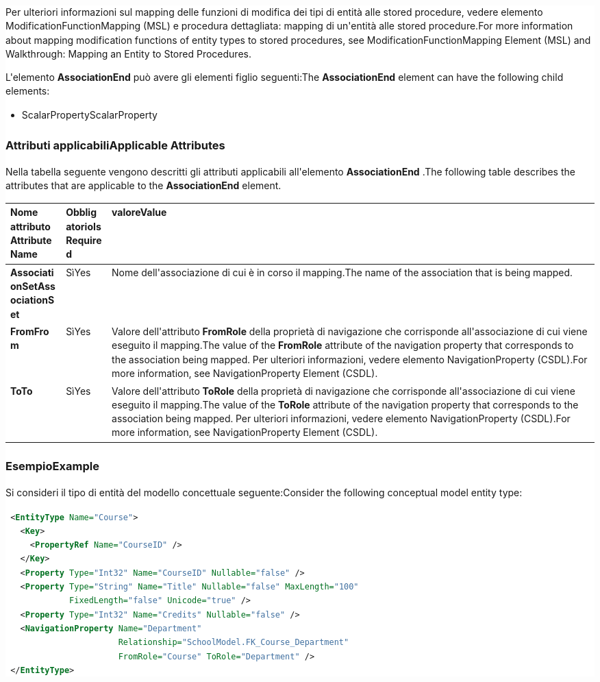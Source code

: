 <span data-ttu-id="d916f-142">Per ulteriori informazioni sul mapping delle funzioni di modifica dei tipi di entità alle stored procedure, vedere elemento ModificationFunctionMapping (MSL) e procedura dettagliata: mapping di un'entità alle stored procedure.</span><span class="sxs-lookup"><span data-stu-id="d916f-142">For more information about mapping modification functions of entity types to stored procedures, see ModificationFunctionMapping Element (MSL) and Walkthrough: Mapping an Entity to Stored Procedures.</span></span>

<span data-ttu-id="d916f-143">L'elemento **AssociationEnd** può avere gli elementi figlio seguenti:</span><span class="sxs-lookup"><span data-stu-id="d916f-143">The **AssociationEnd** element can have the following child elements:</span></span>

-   <span data-ttu-id="d916f-144">ScalarProperty</span><span class="sxs-lookup"><span data-stu-id="d916f-144">ScalarProperty</span></span>

### <a name="applicable-attributes"></a><span data-ttu-id="d916f-145">Attributi applicabili</span><span class="sxs-lookup"><span data-stu-id="d916f-145">Applicable Attributes</span></span>

<span data-ttu-id="d916f-146">Nella tabella seguente vengono descritti gli attributi applicabili all'elemento **AssociationEnd** .</span><span class="sxs-lookup"><span data-stu-id="d916f-146">The following table describes the attributes that are applicable to the **AssociationEnd** element.</span></span>

| <span data-ttu-id="d916f-147">Nome attributo</span><span class="sxs-lookup"><span data-stu-id="d916f-147">Attribute Name</span></span>     | <span data-ttu-id="d916f-148">Obbligatorio</span><span class="sxs-lookup"><span data-stu-id="d916f-148">Is Required</span></span> | <span data-ttu-id="d916f-149">valore</span><span class="sxs-lookup"><span data-stu-id="d916f-149">Value</span></span>                                                                                                                                                                             |
|:-------------------|:------------|:----------------------------------------------------------------------------------------------------------------------------------------------------------------------------------|
| <span data-ttu-id="d916f-150">**AssociationSet**</span><span class="sxs-lookup"><span data-stu-id="d916f-150">**AssociationSet**</span></span> | <span data-ttu-id="d916f-151">Sì</span><span class="sxs-lookup"><span data-stu-id="d916f-151">Yes</span></span>         | <span data-ttu-id="d916f-152">Nome dell'associazione di cui è in corso il mapping.</span><span class="sxs-lookup"><span data-stu-id="d916f-152">The name of the association that is being mapped.</span></span>                                                                                                                                 |
| <span data-ttu-id="d916f-153">**From**</span><span class="sxs-lookup"><span data-stu-id="d916f-153">**From**</span></span>           | <span data-ttu-id="d916f-154">Sì</span><span class="sxs-lookup"><span data-stu-id="d916f-154">Yes</span></span>         | <span data-ttu-id="d916f-155">Valore dell'attributo **FromRole** della proprietà di navigazione che corrisponde all'associazione di cui viene eseguito il mapping.</span><span class="sxs-lookup"><span data-stu-id="d916f-155">The value of the **FromRole** attribute of the navigation property that corresponds to the association being mapped.</span></span> <span data-ttu-id="d916f-156">Per ulteriori informazioni, vedere elemento NavigationProperty (CSDL).</span><span class="sxs-lookup"><span data-stu-id="d916f-156">For more information, see NavigationProperty Element (CSDL).</span></span> |
| <span data-ttu-id="d916f-157">**To**</span><span class="sxs-lookup"><span data-stu-id="d916f-157">**To**</span></span>             | <span data-ttu-id="d916f-158">Sì</span><span class="sxs-lookup"><span data-stu-id="d916f-158">Yes</span></span>         | <span data-ttu-id="d916f-159">Valore dell'attributo **ToRole** della proprietà di navigazione che corrisponde all'associazione di cui viene eseguito il mapping.</span><span class="sxs-lookup"><span data-stu-id="d916f-159">The value of the **ToRole** attribute of the navigation property that corresponds to the association being mapped.</span></span> <span data-ttu-id="d916f-160">Per ulteriori informazioni, vedere elemento NavigationProperty (CSDL).</span><span class="sxs-lookup"><span data-stu-id="d916f-160">For more information, see NavigationProperty Element (CSDL).</span></span>   |

### <a name="example"></a><span data-ttu-id="d916f-161">Esempio</span><span class="sxs-lookup"><span data-stu-id="d916f-161">Example</span></span>

<span data-ttu-id="d916f-162">Si consideri il tipo di entità del modello concettuale seguente:</span><span class="sxs-lookup"><span data-stu-id="d916f-162">Consider the following conceptual model entity type:</span></span>

``` xml
 <EntityType Name="Course">
   <Key>
     <PropertyRef Name="CourseID" />
   </Key>
   <Property Type="Int32" Name="CourseID" Nullable="false" />
   <Property Type="String" Name="Title" Nullable="false" MaxLength="100"
             FixedLength="false" Unicode="true" />
   <Property Type="Int32" Name="Credits" Nullable="false" />
   <NavigationProperty Name="Department"
                       Relationship="SchoolModel.FK_Course_Department"
                       FromRole="Course" ToRole="Department" />
 </EntityType>
```
